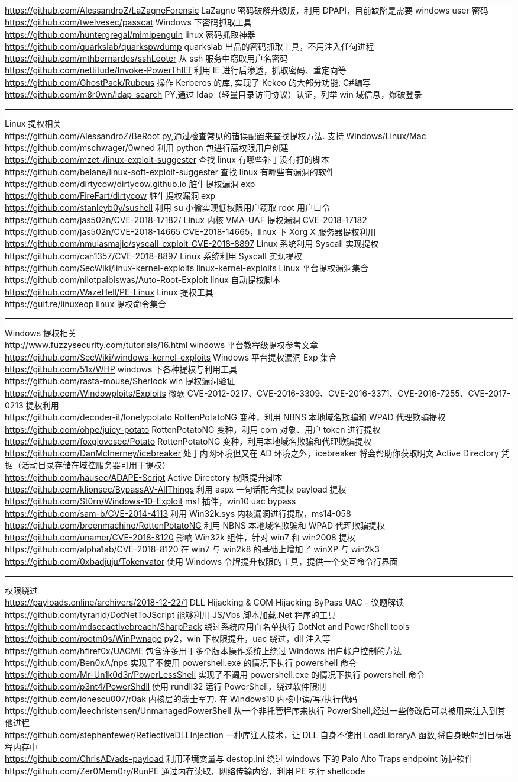 https://github.com/AlessandroZ/LaZagneForensic LaZagne 密码破解升级版，利用 DPAPI，目前缺陷是需要 windows user 密码   
https://github.com/twelvesec/passcat Windows 下密码抓取工具  
https://github.com/huntergregal/mimipenguin linux 密码抓取神器  
https://github.com/quarkslab/quarkspwdump quarkslab 出品的密码抓取工具，不用注入任何进程  
https://github.com/mthbernardes/sshLooter 从 ssh 服务中窃取用户名密码  
https://github.com/nettitude/Invoke-PowerThIEf 利用 IE 进行后渗透，抓取密码、重定向等  
https://github.com/GhostPack/Rubeus 操作 Kerberos 的库, 实现了 Kekeo 的大部分功能, C#编写  
https://github.com/m8r0wn/ldap_search PY,通过 ldap（轻量目录访问协议）认证，列举 win 域信息，爆破登录  
****
Linux 提权相关  
https://github.com/AlessandroZ/BeRoot py,通过检查常见的错误配置来查找提权方法. 支持 Windows/Linux/Mac  
https://github.com/mschwager/0wned 利用 python 包进行高权限用户创建  
https://github.com/mzet-/linux-exploit-suggester 查找 linux 有哪些补丁没有打的脚本  
https://github.com/belane/linux-soft-exploit-suggester 查找 linux 有哪些有漏洞的软件  
https://github.com/dirtycow/dirtycow.github.io 脏牛提权漏洞 exp  
https://github.com/FireFart/dirtycow 脏牛提权漏洞 exp  
https://github.com/stanleyb0y/sushell 利用 su 小偷实现低权限用户窃取 root 用户口令  
https://github.com/jas502n/CVE-2018-17182/ Linux 内核 VMA-UAF 提权漏洞 CVE-2018-17182  
https://github.com/jas502n/CVE-2018-14665 CVE-2018-14665，linux 下 Xorg X 服务器提权利用  
https://github.com/nmulasmajic/syscall_exploit_CVE-2018-8897 Linux 系统利用 Syscall 实现提权  
https://github.com/can1357/CVE-2018-8897 Linux 系统利用 Syscall 实现提权  
https://github.com/SecWiki/linux-kernel-exploits linux-kernel-exploits Linux 平台提权漏洞集合  
https://github.com/nilotpalbiswas/Auto-Root-Exploit linux 自动提权脚本  
https://github.com/WazeHell/PE-Linux Linux 提权工具  
https://guif.re/linuxeop linux 提权命令集合  
****
Windows 提权相关  
http://www.fuzzysecurity.com/tutorials/16.html windows 平台教程级提权参考文章  
https://github.com/SecWiki/windows-kernel-exploits Windows 平台提权漏洞 Exp 集合  
https://github.com/51x/WHP windows 下各种提权与利用工具  
https://github.com/rasta-mouse/Sherlock win 提权漏洞验证  
https://github.com/Windowploits/Exploits 微软 CVE-2012-0217、CVE-2016-3309、CVE-2016-3371、CVE-2016-7255、CVE-2017-0213 提权利用  
https://github.com/decoder-it/lonelypotato RottenPotatoNG 变种，利用 NBNS 本地域名欺骗和 WPAD 代理欺骗提权  
https://github.com/ohpe/juicy-potato RottenPotatoNG 变种，利用 com 对象、用户 token 进行提权  
https://github.com/foxglovesec/Potato RottenPotatoNG 变种，利用本地域名欺骗和代理欺骗提权  
https://github.com/DanMcInerney/icebreaker 处于内网环境但又在 AD 环境之外，icebreaker 将会帮助你获取明文 Active Directory 凭据（活动目录存储在域控服务器可用于提权）  
https://github.com/hausec/ADAPE-Script Active Directory 权限提升脚本  
https://github.com/klionsec/BypassAV-AllThings 利用 aspx 一句话配合提权 payload 提权  
https://github.com/St0rn/Windows-10-Exploit msf 插件，win10 uac bypass  
https://github.com/sam-b/CVE-2014-4113 利用 Win32k.sys 内核漏洞进行提取，ms14-058  
https://github.com/breenmachine/RottenPotatoNG 利用 NBNS 本地域名欺骗和 WPAD 代理欺骗提权  
https://github.com/unamer/CVE-2018-8120 影响 Win32k 组件，针对 win7 和 win2008 提权  
https://github.com/alpha1ab/CVE-2018-8120 在 win7 与 win2k8 的基础上增加了 winXP 与 win2k3  
https://github.com/0xbadjuju/Tokenvator 使用 Windows 令牌提升权限的工具，提供一个交互命令行界面  
****
权限绕过  
https://payloads.online/archivers/2018-12-22/1 DLL Hijacking & COM Hijacking ByPass UAC - 议题解读  
https://github.com/tyranid/DotNetToJScript 能够利用 JS/Vbs 脚本加载.Net 程序的工具  
https://github.com/mdsecactivebreach/SharpPack 绕过系统应用白名单执行 DotNet and PowerShell tools  
https://github.com/rootm0s/WinPwnage py2，win 下权限提升，uac 绕过，dll 注入等  
https://github.com/hfiref0x/UACME 包含许多用于多个版本操作系统上绕过 Windows 用户帐户控制的方法  
https://github.com/Ben0xA/nps 实现了不使用 powershell.exe 的情况下执行 powershell 命令  
https://github.com/Mr-Un1k0d3r/PowerLessShell 实现了不调用 powershell.exe 的情况下执行 powershell 命令  
https://github.com/p3nt4/PowerShdll 使用 rundll32 运行 PowerShell，绕过软件限制  
https://github.com/ionescu007/r0ak 内核层的瑞士军刀. 在 Windows10 内核中读/写/执行代码  
https://github.com/leechristensen/UnmanagedPowerShell 从一个非托管程序来执行 PowerShell,经过一些修改后可以被用来注入到其他进程  
https://github.com/stephenfewer/ReflectiveDLLInjection 一种库注入技术，让 DLL 自身不使用 LoadLibraryA 函数,将自身映射到目标进程内存中  
https://github.com/ChrisAD/ads-payload 利用环境变量与 destop.ini 绕过 windows 下的 Palo Alto Traps endpoint 防护软件  
https://github.com/Zer0Mem0ry/RunPE 通过内存读取，网络传输内容，利用 PE 执行 shellcode  